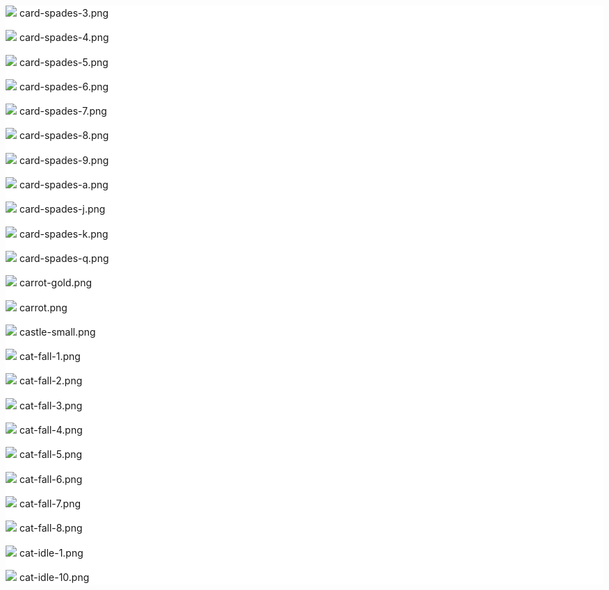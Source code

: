 <img src="Boardgames/PlayingCards/card-spades-3.png" width="100" /> card-spades-3.png<br>

<img src="Boardgames/PlayingCards/card-spades-4.png" width="100" /> card-spades-4.png<br>

<img src="Boardgames/PlayingCards/card-spades-5.png" width="100" /> card-spades-5.png<br>

<img src="Boardgames/PlayingCards/card-spades-6.png" width="100" /> card-spades-6.png<br>

<img src="Boardgames/PlayingCards/card-spades-7.png" width="100" /> card-spades-7.png<br>

<img src="Boardgames/PlayingCards/card-spades-8.png" width="100" /> card-spades-8.png<br>

<img src="Boardgames/PlayingCards/card-spades-9.png" width="100" /> card-spades-9.png<br>

<img src="Boardgames/PlayingCards/card-spades-a.png" width="100" /> card-spades-a.png<br>

<img src="Boardgames/PlayingCards/card-spades-j.png" width="100" /> card-spades-j.png<br>

<img src="Boardgames/PlayingCards/card-spades-k.png" width="100" /> card-spades-k.png<br>

<img src="Boardgames/PlayingCards/card-spades-q.png" width="100" /> card-spades-q.png<br>

<img src="General/Collectibles/carrot-gold.png" width="100" /> carrot-gold.png<br>

<img src="General/Collectibles/carrot.png" width="100" /> carrot.png<br>

<img src="Landscape/Buildings/castle-small.png" width="100" /> castle-small.png<br>

<img src="Characters/Cat/cat-fall-1.png" width="100" /> cat-fall-1.png<br>

<img src="Characters/Cat/cat-fall-2.png" width="100" /> cat-fall-2.png<br>

<img src="Characters/Cat/cat-fall-3.png" width="100" /> cat-fall-3.png<br>

<img src="Characters/Cat/cat-fall-4.png" width="100" /> cat-fall-4.png<br>

<img src="Characters/Cat/cat-fall-5.png" width="100" /> cat-fall-5.png<br>

<img src="Characters/Cat/cat-fall-6.png" width="100" /> cat-fall-6.png<br>

<img src="Characters/Cat/cat-fall-7.png" width="100" /> cat-fall-7.png<br>

<img src="Characters/Cat/cat-fall-8.png" width="100" /> cat-fall-8.png<br>

<img src="Characters/Cat/cat-idle-1.png" width="100" /> cat-idle-1.png<br>

<img src="Characters/Cat/cat-idle-10.png" width="100" /> cat-idle-10.png<br>
